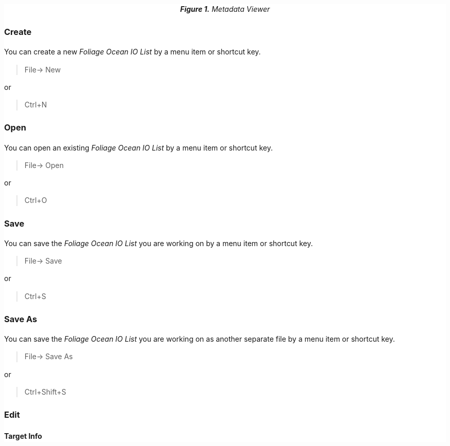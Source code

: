<p style="text-align: center"><b><em>Figure 1.</em></b> <em>Metadata Viewer</em></p>



### Create

You can create a new *Foliage Ocean IO List* by a menu item or shortcut key.

> File-> New

or

> Ctrl+N



### Open

You can open an existing *Foliage Ocean IO List* by a menu item or shortcut key.

> File-> Open

or

> Ctrl+O



### Save

You can save the *Foliage Ocean IO List* you are working on by a menu item or shortcut key.

> File-> Save

or

> Ctrl+S



### Save As

You can save the *Foliage Ocean IO List* you are working on as another separate file by a menu item or shortcut key.

> File-> Save As

or

> Ctrl+Shift+S



### Edit

#### Target Info
